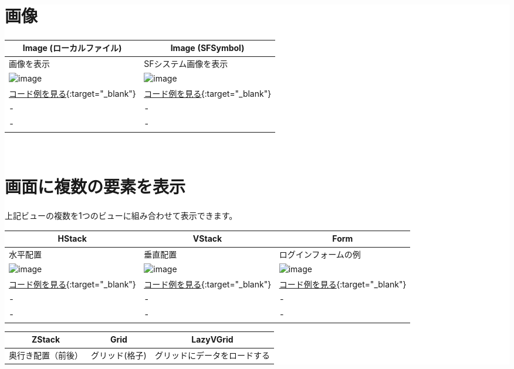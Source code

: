 # 画像

| Image (ローカルファイル) | Image (SFSymbol) |
|---|---|
| 画像を表示 | SFシステム画像を表示 |
| <img width="300" alt="image" src="/Image/LocalImage.png?raw=true"> | <img width="300" alt="image" src="/Image/SFSymbolImage.png?raw=true"> |
| [コード例を見る](https://github.com/mszpro/SwiftUI-Components-Library/blob/main/Code/LocalImage_Example.swift){:target="_blank"} | [コード例を見る](https://github.com/mszpro/SwiftUI-Components-Library/blob/main/Code/SFSymbolImage_Example.swift){:target="_blank"} |
| - | - |
| - | - |

<br>

# 画面に複数の要素を表示

上記ビューの複数を1つのビューに組み合わせて表示できます。

| HStack | VStack | Form |
|---|---|---|
| 水平配置 | 垂直配置 | ログインフォームの例 |
| <img width="300" alt="image" src="/Image/HStack.png?raw=true"> | <img width="300" alt="image" src="/Image/VStack.png?raw=true"> | <img width="300" alt="image" src="/Image/LoginForm.png?raw=true"> |
| [コード例を見る](https://github.com/mszpro/SwiftUI-Components-Library/blob/main/Code/HStack_Example.swift){:target="_blank"} | [コード例を見る](https://github.com/mszpro/SwiftUI-Components-Library/blob/main/Code/VStack_Example.swift){:target="_blank"}  | [コード例を見る](https://github.com/mszpro/SwiftUI-Components-Library/blob/main/Code/LoginForm_Example.swift){:target="_blank"} |
| - | - | - |
| - | - | - |
 
| ZStack | Grid | LazyVGrid |
|---|---|---|
| 奥行き配置（前後） | グリッド(格子) | グリッドにデータをロードする |